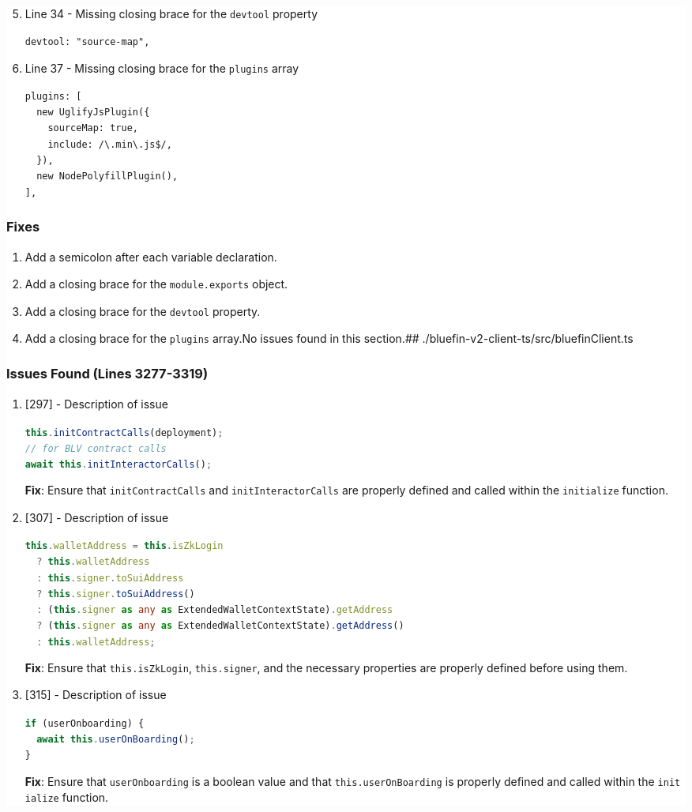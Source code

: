 5. Line 34 - Missing closing brace for the `devtool` property
   ```
   devtool: "source-map",
   ```

6. Line 37 - Missing closing brace for the `plugins` array
   ```
   plugins: [
     new UglifyJsPlugin({
       sourceMap: true,
       include: /\.min\.js$/,
     }),
     new NodePolyfillPlugin(),
   ],
   ```

### Fixes

1. Add a semicolon after each variable declaration.

2. Add a closing brace for the `module.exports` object.

3. Add a closing brace for the `devtool` property.

4. Add a closing brace for the `plugins` array.No issues found in this section.## ./bluefin-v2-client-ts/src/bluefinClient.ts

### Issues Found (Lines 3277-3319)

1. [297] - Description of issue
   ```typescript
   this.initContractCalls(deployment);
   // for BLV contract calls
   await this.initInteractorCalls();
   ```
   **Fix**: Ensure that `initContractCalls` and `initInteractorCalls` are properly defined and called within the `initialize` function.

2. [307] - Description of issue
   ```typescript
   this.walletAddress = this.isZkLogin
     ? this.walletAddress
     : this.signer.toSuiAddress
     ? this.signer.toSuiAddress()
     : (this.signer as any as ExtendedWalletContextState).getAddress
     ? (this.signer as any as ExtendedWalletContextState).getAddress()
     : this.walletAddress;
   ```
   **Fix**: Ensure that `this.isZkLogin`, `this.signer`, and the necessary properties are properly defined before using them.

3. [315] - Description of issue
   ```typescript
   if (userOnboarding) {
     await this.userOnBoarding();
   }
   ```
   **Fix**: Ensure that `userOnboarding` is a boolean value and that `this.userOnBoarding` is properly defined and called within the `initialize` function.
